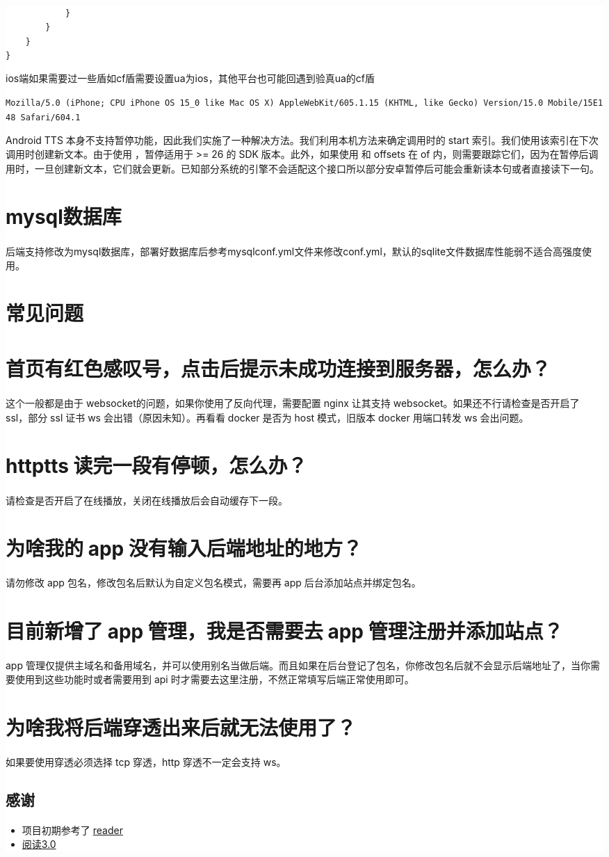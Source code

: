 ````
            }
        }
    }
}
````

ios端如果需要过一些盾如cf盾需要设置ua为ios，其他平台也可能回遇到验真ua的cf盾
````
Mozilla/5.0 (iPhone; CPU iPhone OS 15_0 like Mac OS X) AppleWebKit/605.1.15 (KHTML, like Gecko) Version/15.0 Mobile/15E148 Safari/604.1
````

Android TTS 本身不支持暂停功能，因此我们实施了一种解决方法。我们利用本机方法来确定调用时的 start 索引。我们使用该索引在下次调用时创建新文本。由于使用 ，暂停适用于 >= 26 的 SDK 版本。此外，如果使用 和 offsets 在 of 内，则需要跟踪它们，因为在暂停后调用时，一旦创建新文本，它们就会更新。已知部分系统的引擎不会适配这个接口所以部分安卓暂停后可能会重新读本句或者直接读下一句。


# mysql数据库
后端支持修改为mysql数据库，部署好数据库后参考mysqlconf.yml文件来修改conf.yml，默认的sqlite文件数据库性能弱不适合高强度使用。

# 常见问题
# 首页有红色感叹号，点击后提示未成功连接到服务器，怎么办？
这个一般都是由于 websocket的问题，如果你使用了反向代理，需要配置 nginx 让其支持 websocket。如果还不行请检查是否开启了 ssl，部分 ssl 证书 ws 会出错（原因未知）。再看看 docker 是否为 host 模式，旧版本 docker 用端口转发 ws 会出问题。

# httptts 读完一段有停顿，怎么办？
请检查是否开启了在线播放，关闭在线播放后会自动缓存下一段。

# 为啥我的 app 没有输入后端地址的地方？
请勿修改 app 包名，修改包名后默认为自定义包名模式，需要再 app 后台添加站点并绑定包名。

# 目前新增了 app 管理，我是否需要去 app 管理注册并添加站点？
app 管理仅提供主域名和备用域名，并可以使用别名当做后端。而且如果在后台登记了包名，你修改包名后就不会显示后端地址了，当你需要使用到这些功能时或者需要用到 api 时才需要去这里注册，不然正常填写后端正常使用即可。

# 为啥我将后端穿透出来后就无法使用了？
如果要使用穿透必须选择 tcp 穿透，http 穿透不一定会支持 ws。


## 感谢

- 项目初期参考了 [reader](https://github.com/hectorqin/reader)
- [阅读3.0](https://github.com/gedoor/legado)

